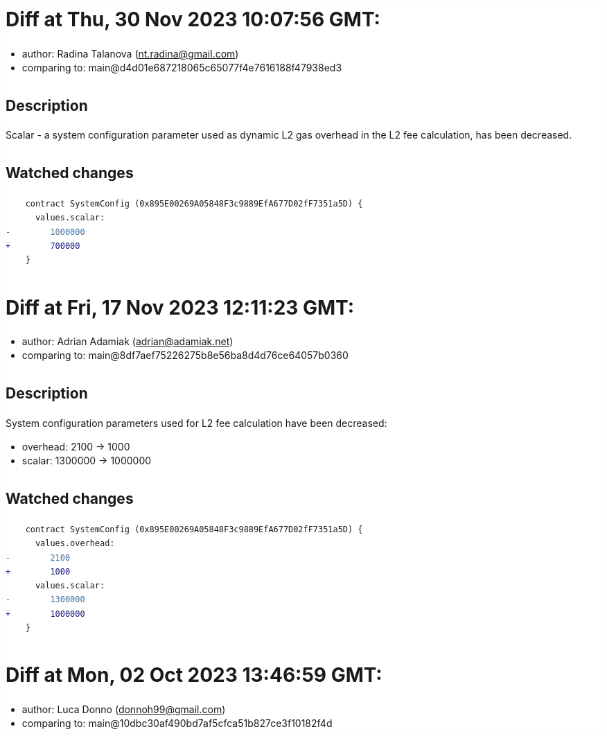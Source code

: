 # Diff at Thu, 30 Nov 2023 10:07:56 GMT:

- author: Radina Talanova (<nt.radina@gmail.com>)
- comparing to: main@d4d01e687218065c65077f4e7616188f47938ed3

## Description

Scalar - a system configuration parameter used as dynamic L2 gas overhead in the L2 fee calculation, has been decreased.

## Watched changes

```diff
    contract SystemConfig (0x895E00269A05848F3c9889EfA677D02fF7351a5D) {
      values.scalar:
-        1000000
+        700000
    }
```

# Diff at Fri, 17 Nov 2023 12:11:23 GMT:

- author: Adrian Adamiak (<adrian@adamiak.net>)
- comparing to: main@8df7aef75226275b8e56ba8d4d76ce64057b0360

## Description

System configuration parameters used for L2 fee calculation have been decreased:

- overhead: 2100 -> 1000
- scalar: 1300000 -> 1000000

## Watched changes

```diff
    contract SystemConfig (0x895E00269A05848F3c9889EfA677D02fF7351a5D) {
      values.overhead:
-        2100
+        1000
      values.scalar:
-        1300000
+        1000000
    }
```

# Diff at Mon, 02 Oct 2023 13:46:59 GMT:

- author: Luca Donno (<donnoh99@gmail.com>)
- comparing to: main@10dbc30af490bd7af5cfca51b827ce3f10182f4d
